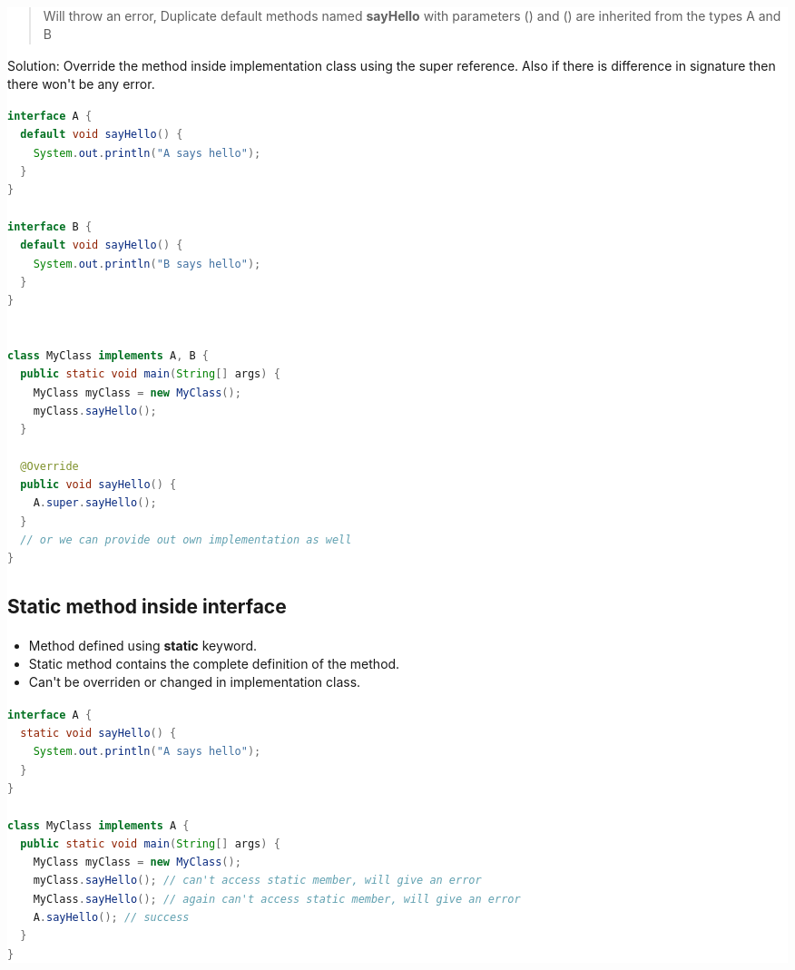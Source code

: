 > Will throw an error, Duplicate default methods named **sayHello** with parameters () and () are inherited from the types A and B

Solution: Override the method inside implementation class using the super reference. Also if there is difference in signature then there won't be any error.

```java
interface A {
  default void sayHello() {
    System.out.println("A says hello");
  }
}

interface B {
  default void sayHello() {
    System.out.println("B says hello");
  }
}


class MyClass implements A, B {
  public static void main(String[] args) {
    MyClass myClass = new MyClass();
    myClass.sayHello();
  }

  @Override
  public void sayHello() {
    A.super.sayHello();
  }
  // or we can provide out own implementation as well
}
```

## Static method inside interface

- Method defined using **static** keyword.
- Static method contains the complete definition of the method.
- Can't be overriden or changed in implementation class.

```java
interface A {
  static void sayHello() {
    System.out.println("A says hello");
  }
}

class MyClass implements A {
  public static void main(String[] args) {
    MyClass myClass = new MyClass();
    myClass.sayHello(); // can't access static member, will give an error
    MyClass.sayHello(); // again can't access static member, will give an error
    A.sayHello(); // success
  }
}
```
